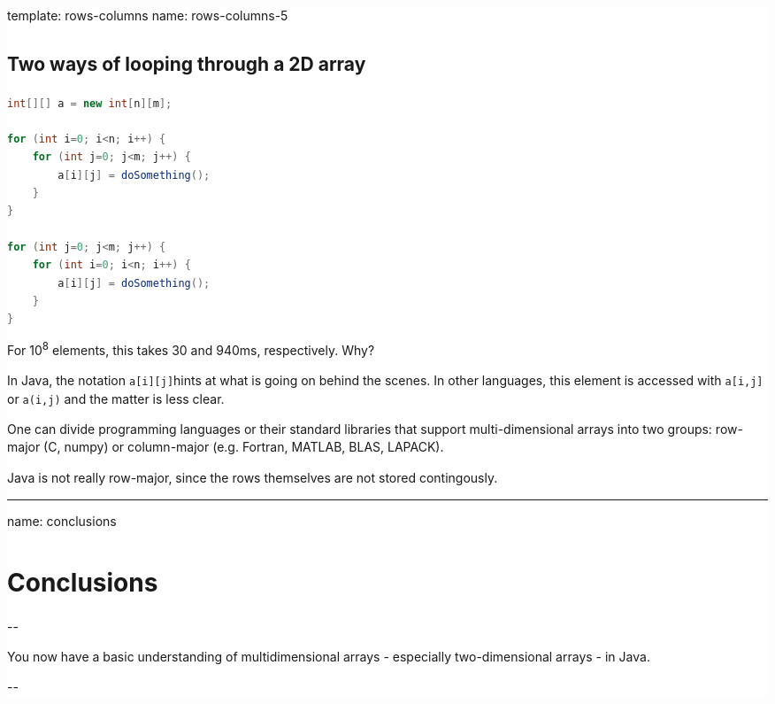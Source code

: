 

template: rows-columns
name: rows-columns-5

## Two ways of looping through a 2D array

```java
int[][] a = new int[n][m];

for (int i=0; i<n; i++) {
    for (int j=0; j<m; j++) {
        a[i][j] = doSomething();
    }
}

for (int j=0; j<m; j++) {
    for (int i=0; i<n; i++) {
        a[i][j] = doSomething();
    }
}
```

For $10^8$ elements, this takes 30 and 940ms, respectively. Why?

In Java, the notation `a[i][j]`hints at what is going on behind the scenes. In other
languages, this element is accessed with `a[i,j]` or `a(i,j)` and the matter is less clear.

One can divide programming languages or their standard libraries that support multi-dimensional arrays into two groups: row-major (C, numpy) or column-major (e.g. Fortran, MATLAB, BLAS, LAPACK). 

Java is not really row-major, since the rows themselves are not stored contingously.

---

name: conclusions

# Conclusions

--

You now have a basic understanding of multidimensional arrays - especially two-dimensional arrays - in Java.

--
